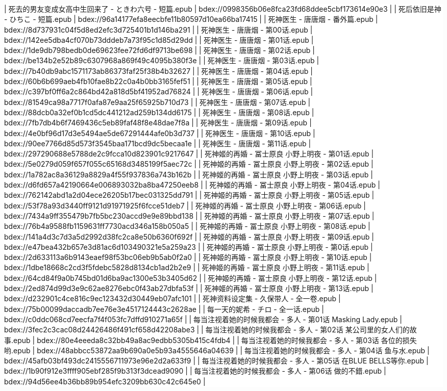 | 死去的男友变成女高中生回来了 - ときわ六号 - 短篇.epub | bdex://0998356b06e8fca23fd68ddee5cbf173614e90e3 |
| 死后依旧是神 - ひちこ - 短篇.epub | bdex://96a14177efa8eecbfe11b80597d10ea66ba17415 |
| 死神医生 - 唐唐烟 - 番外篇.epub | bdex://8d737931c04f5d8ed2efc3d725401b1d146ba291 |
| 死神医生 - 唐唐烟 - 第00话.epub | bdex://142ee5dba4cf070b73dddeb7a73f95c1d85d29dd |
| 死神医生 - 唐唐烟 - 第01话.epub | bdex://1de9db798bedb0de69623fee72fd6df9713be698 |
| 死神医生 - 唐唐烟 - 第02话.epub | bdex://be134b2e52b89c6307968a869f49c4095b380f3e |
| 死神医生 - 唐唐烟 - 第03话.epub | bdex://7b40db9abc1571173ab86373faf25f38b4b32627 |
| 死神医生 - 唐唐烟 - 第04话.epub | bdex://60b6b699aeb4fb10fae8b22c0a4b0bb3165fef51 |
| 死神医生 - 唐唐烟 - 第05话.epub | bdex://c397bf0ff6a2c864bd42a818d5bf41952ad76824 |
| 死神医生 - 唐唐烟 - 第06话.epub | bdex://81549ca98a7717f0afa87e9aa25f65925b710d73 |
| 死神医生 - 唐唐烟 - 第07话.epub | bdex://88dcb0a32ef0b1cd5dc441212ad259b134dd6175 |
| 死神医生 - 唐唐烟 - 第08话.epub | bdex://7fb7db4b6f7469436c5eb89faf48f8e48dae7f8a |
| 死神医生 - 唐唐烟 - 第09话.epub | bdex://4e0bf96d17d3e5494ae5de67291444afe0b3d737 |
| 死神医生 - 唐唐烟 - 第10话.epub | bdex://90ee7766d85d573f3545baa171bcd9dc5becaa1e |
| 死神医生 - 唐唐烟 - 第11话.epub | bdex://297290688e5788de2c9fcca10d823901c9217647 |
| 死神姬的再婚 - 冨士原良 小野上明夜 - 第01话.epub | bdex://5e0279d059f657f055c65168d3485199f5aec72c |
| 死神姬的再婚 - 冨士原良 小野上明夜 - 第02话.epub | bdex://1a782ac8a36129a8829a4f55f937836a743b162b |
| 死神姬的再婚 - 冨士原良 小野上明夜 - 第03话.epub | bdex://d6fd657a42190664e006893032ba8ba47250eeb8 |
| 死神姬的再婚 - 冨士原良 小野上明夜 - 第04话.epub | bdex://762142abd1a2d04ece26205b17bec031325dd791 |
| 死神姬的再婚 - 冨士原良 小野上明夜 - 第05话.epub | bdex://53f78a93d3440ff9121d91971925f6fcce51deb7 |
| 死神姬的再婚 - 冨士原良 小野上明夜 - 第06话.epub | bdex://7434a9ff355479b7fb5bc230accd9e9e89bbd138 |
| 死神姬的再婚 - 冨士原良 小野上明夜 - 第07话.epub | bdex://76b4a9588fb1159631ff7730acd346a158b050a5 |
| 死神姬的再婚 - 冨士原良 小野上明夜 - 第08话.epub | bdex://141a4d3c7d3a5d2992d38fc2ca8e50b6360f692f |
| 死神姬的再婚 - 冨士原良 小野上明夜 - 第09话.epub | bdex://e47bea432b657e3d81ac6d103490321e5a259a23 |
| 死神姬的再婚 - 冨士原良 小野上明夜 - 第0话.epub | bdex://2d633113a6b9143eaef98f53bc06eb9b5ab0f2a0 |
| 死神姬的再婚 - 冨士原良 小野上明夜 - 第10话.epub | bdex://1dbe18668c2cd3f5fdebc5828d8134cb1ad2b2e9 |
| 死神姬的再婚 - 冨士原良 小野上明夜 - 第11话.epub | bdex://64cd84f9a0b745bd01d6ba9ac1300e53b3405d62 |
| 死神姬的再婚 - 冨士原良 小野上明夜 - 第12话.epub | bdex://2ed874d99d3e9c62ae8276ebc0f43ab27dbfa53f |
| 死神姬的再婚 - 冨士原良 小野上明夜 - 第13话.epub | bdex://d232901c4ce816c9ec123432d30449eb07afc101 |
| 死神资料设定集 - 久保带人 - 全一卷.epub | bdex://75b00099daccadb7ee76e3e4517124443c2628ae |
| 每一天的妮希 - チロ - 全一话.epub | bdex://c0ddc068cd7eecfa7f4f053fc7dffd910271a65f |
| 每当注视着她的时候我都会 - 多人 - 第01话 Masking Lady.epub | bdex://3fec2c3cac08d24426486f491cf658d42208abe3 |
| 每当注视着她的时候我都会 - 多人 - 第02话 某公司里的女人们的故事.epub | bdex://80e4eeeda8c32bb49a8ac9edbb5305b415c4fdb4 |
| 每当注视着她的时候我都会 - 多人 - 第03话 各位的损失哟.epub | bdex://48abbcc53872aa9b690a0e5b93a4555646a04639 |
| 每当注视着她的时候我都会 - 多人 - 第04话 鱼与水.epub | bdex://45afb03bf493dc2415556711973e96e2d2a633f9 |
| 每当注视着她的时候我都会 - 多人 - 第05话 在BLUE BELLS等你.epub | bdex://1b90f912e3ffff905ebf285f9b313f3dcead9090 |
| 每当注视着她的时候我都会 - 多人 - 第06话 做的不錯.epub | bdex://94d56ee4b36bb89b954efc3209bb630c42c645e0 |